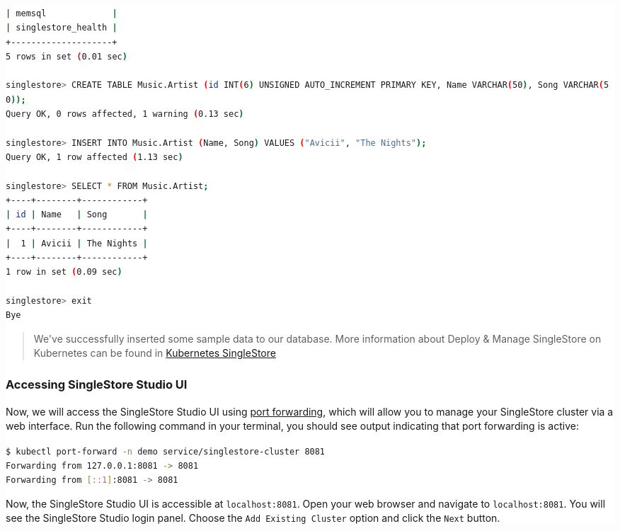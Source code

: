 ```bash
| memsql             |
| singlestore_health |
+--------------------+
5 rows in set (0.01 sec)

singlestore> CREATE TABLE Music.Artist (id INT(6) UNSIGNED AUTO_INCREMENT PRIMARY KEY, Name VARCHAR(50), Song VARCHAR(50));
Query OK, 0 rows affected, 1 warning (0.13 sec)

singlestore> INSERT INTO Music.Artist (Name, Song) VALUES ("Avicii", "The Nights");
Query OK, 1 row affected (1.13 sec)

singlestore> SELECT * FROM Music.Artist;
+----+--------+------------+
| id | Name   | Song       |
+----+--------+------------+
|  1 | Avicii | The Nights |
+----+--------+------------+
1 row in set (0.09 sec)

singlestore> exit
Bye
```

> We've successfully inserted some sample data to our database. More information about Deploy & Manage SingleStore on Kubernetes can be found in [Kubernetes SingleStore](https://kubedb.com/kubernetes/databases/run-and-manage-singlestore-on-kubernetes/)


### Accessing SingleStore Studio UI

Now, we will access the SingleStore Studio UI using [port forwarding](https://kubernetes.io/docs/tasks/access-application-cluster/port-forward-access-application-cluster/), which will allow you to manage your SingleStore cluster via a web interface. Run the following command in your terminal, you should see output indicating that port forwarding is active:

```bash
$ kubectl port-forward -n demo service/singlestore-cluster 8081
Forwarding from 127.0.0.1:8081 -> 8081
Forwarding from [::1]:8081 -> 8081
```

Now, the SingleStore Studio UI is accessible at `localhost:8081`. Open your web browser and navigate to `localhost:8081`. You will see the SingleStore Studio login panel. Choose the `Add Existing Cluster` option and click the `Next` button.
